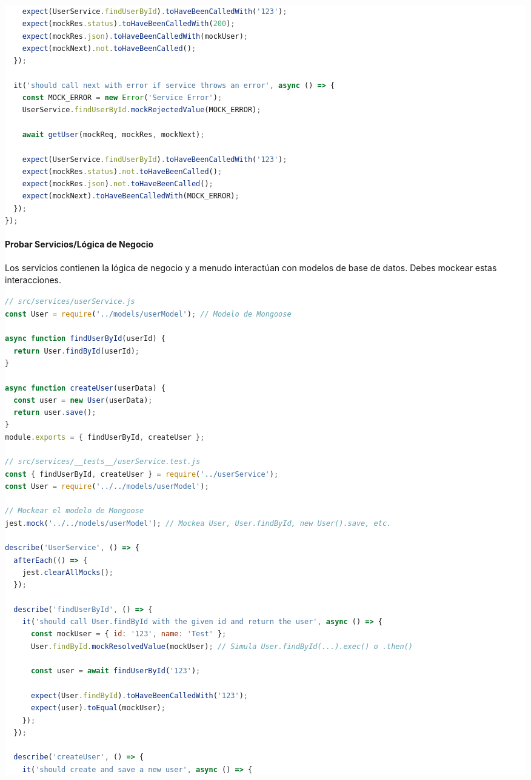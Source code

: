 ```javascript
    expect(UserService.findUserById).toHaveBeenCalledWith('123');
    expect(mockRes.status).toHaveBeenCalledWith(200);
    expect(mockRes.json).toHaveBeenCalledWith(mockUser);
    expect(mockNext).not.toHaveBeenCalled();
  });

  it('should call next with error if service throws an error', async () => {
    const MOCK_ERROR = new Error('Service Error');
    UserService.findUserById.mockRejectedValue(MOCK_ERROR);

    await getUser(mockReq, mockRes, mockNext);

    expect(UserService.findUserById).toHaveBeenCalledWith('123');
    expect(mockRes.status).not.toHaveBeenCalled();
    expect(mockRes.json).not.toHaveBeenCalled();
    expect(mockNext).toHaveBeenCalledWith(MOCK_ERROR);
  });
});
```

#### Probar Servicios/Lógica de Negocio
Los servicios contienen la lógica de negocio y a menudo interactúan con modelos de base de datos. Debes mockear estas interacciones.

```javascript
// src/services/userService.js
const User = require('../models/userModel'); // Modelo de Mongoose

async function findUserById(userId) {
  return User.findById(userId);
}

async function createUser(userData) {
  const user = new User(userData);
  return user.save();
}
module.exports = { findUserById, createUser };

// src/services/__tests__/userService.test.js
const { findUserById, createUser } = require('../userService');
const User = require('../../models/userModel');

// Mockear el modelo de Mongoose
jest.mock('../../models/userModel'); // Mockea User, User.findById, new User().save, etc.

describe('UserService', () => {
  afterEach(() => {
    jest.clearAllMocks();
  });

  describe('findUserById', () => {
    it('should call User.findById with the given id and return the user', async () => {
      const mockUser = { id: '123', name: 'Test' };
      User.findById.mockResolvedValue(mockUser); // Simula User.findById(...).exec() o .then()

      const user = await findUserById('123');

      expect(User.findById).toHaveBeenCalledWith('123');
      expect(user).toEqual(mockUser);
    });
  });

  describe('createUser', () => {
    it('should create and save a new user', async () => {
```
